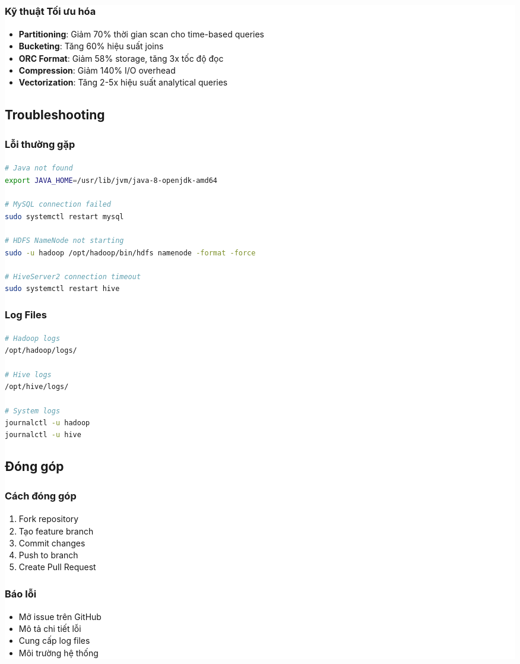### Kỹ thuật Tối ưu hóa
- **Partitioning**: Giảm 70% thời gian scan cho time-based queries
- **Bucketing**: Tăng 60% hiệu suất joins
- **ORC Format**: Giảm 58% storage, tăng 3x tốc độ đọc
- **Compression**: Giảm 140% I/O overhead
- **Vectorization**: Tăng 2-5x hiệu suất analytical queries

## Troubleshooting

### Lỗi thường gặp
```bash
# Java not found
export JAVA_HOME=/usr/lib/jvm/java-8-openjdk-amd64

# MySQL connection failed
sudo systemctl restart mysql

# HDFS NameNode not starting
sudo -u hadoop /opt/hadoop/bin/hdfs namenode -format -force

# HiveServer2 connection timeout
sudo systemctl restart hive
```

### Log Files
```bash
# Hadoop logs
/opt/hadoop/logs/

# Hive logs
/opt/hive/logs/

# System logs
journalctl -u hadoop
journalctl -u hive
```

## Đóng góp

### Cách đóng góp
1. Fork repository
2. Tạo feature branch
3. Commit changes
4. Push to branch
5. Create Pull Request

### Báo lỗi
- Mở issue trên GitHub
- Mô tả chi tiết lỗi
- Cung cấp log files
- Môi trường hệ thống
